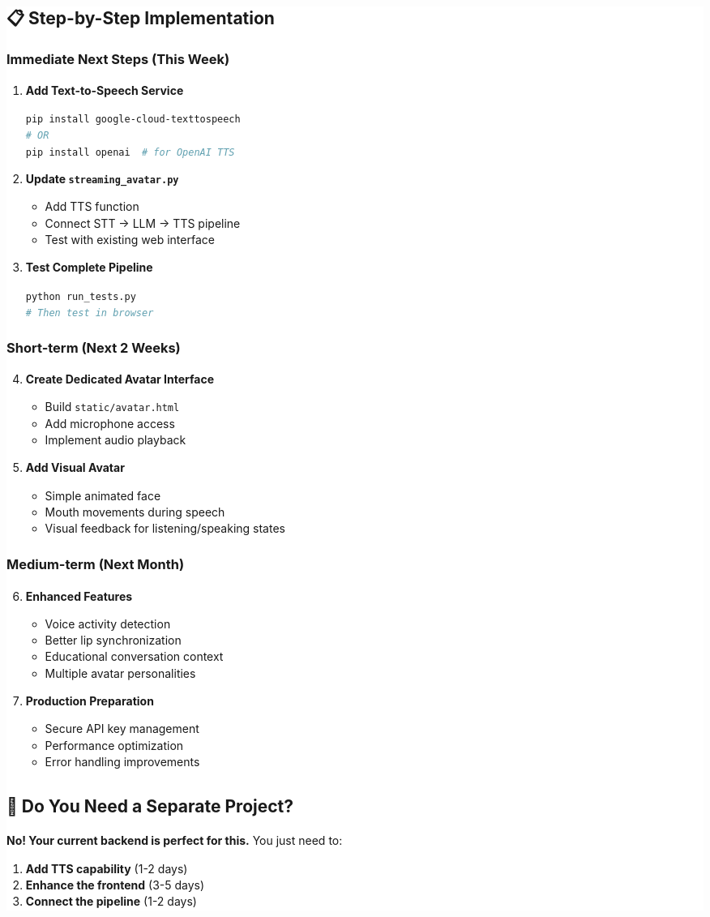 ## 📋 **Step-by-Step Implementation**

### **Immediate Next Steps (This Week)**

1. **Add Text-to-Speech Service**
   ```bash
   pip install google-cloud-texttospeech
   # OR
   pip install openai  # for OpenAI TTS
   ```

2. **Update `streaming_avatar.py`**
   - Add TTS function
   - Connect STT → LLM → TTS pipeline
   - Test with existing web interface

3. **Test Complete Pipeline**
   ```bash
   python run_tests.py
   # Then test in browser
   ```

### **Short-term (Next 2 Weeks)**

4. **Create Dedicated Avatar Interface**
   - Build `static/avatar.html`
   - Add microphone access
   - Implement audio playback

5. **Add Visual Avatar**
   - Simple animated face
   - Mouth movements during speech
   - Visual feedback for listening/speaking states

### **Medium-term (Next Month)**

6. **Enhanced Features**
   - Voice activity detection
   - Better lip synchronization
   - Educational conversation context
   - Multiple avatar personalities

7. **Production Preparation**
   - Secure API key management
   - Performance optimization
   - Error handling improvements

## 🤔 **Do You Need a Separate Project?**

**No! Your current backend is perfect for this.** You just need to:

1. **Add TTS capability** (1-2 days)
2. **Enhance the frontend** (3-5 days)
3. **Connect the pipeline** (1-2 days)
